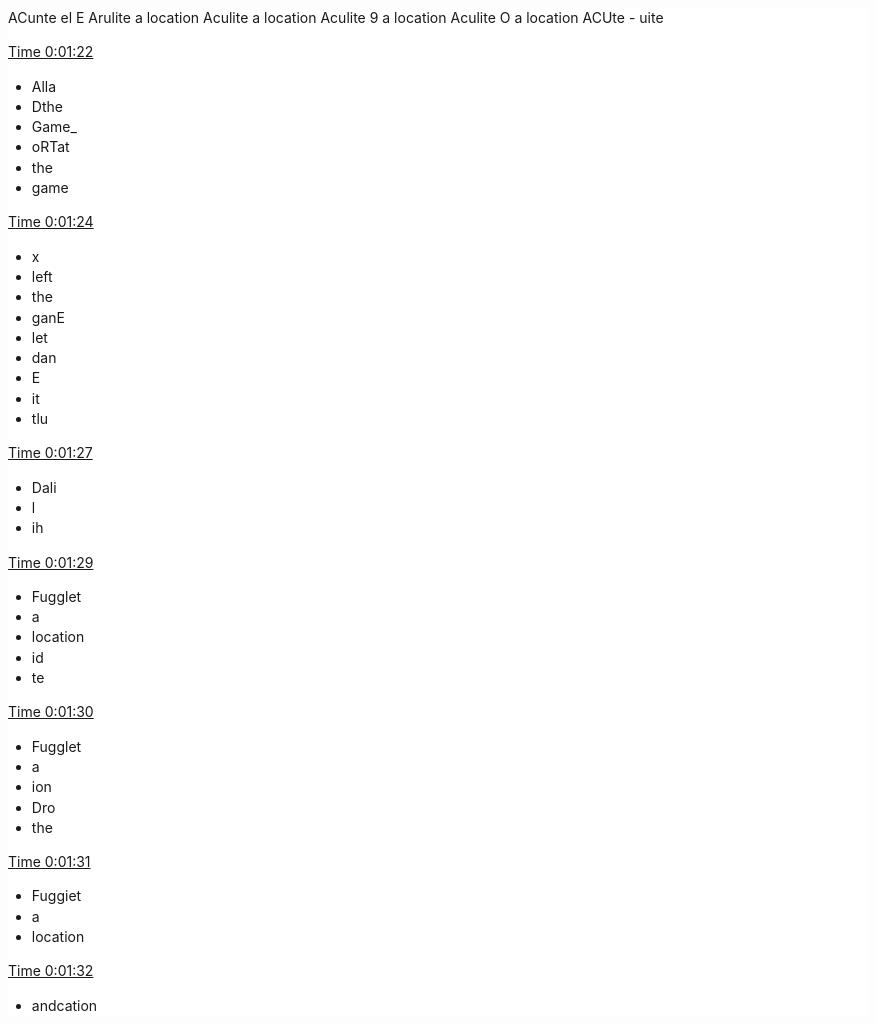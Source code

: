 ACunte el E
Arulite a location
Aculite
a location
Aculite 9 a location
Aculite O
a location
ACUte -
uite
 

 [Time 0:01:22](https://youtu.be/63j74H0uJH4?t=77) 
- Alla 
- Dthe 
- Game_ 
- oRTat 
- the 
- game 

 [Time 0:01:24](https://youtu.be/63j74H0uJH4?t=79) 
- x 
- left 
- the 
- ganE 
- let 
- dan 
- E 
- it 
- tlu 

 [Time 0:01:27](https://youtu.be/63j74H0uJH4?t=82) 
- Dali 
- l 
- ih 

 [Time 0:01:29](https://youtu.be/63j74H0uJH4?t=84) 
- Fugglet 
- a 
- location 
- id 
- te 

 [Time 0:01:30](https://youtu.be/63j74H0uJH4?t=85) 
- Fugglet 
- a 
- ion 
- Dro 
- the 

 [Time 0:01:31](https://youtu.be/63j74H0uJH4?t=86) 
- Fuggiet 
- a 
- location 

 [Time 0:01:32](https://youtu.be/63j74H0uJH4?t=87) 
- andcation 
